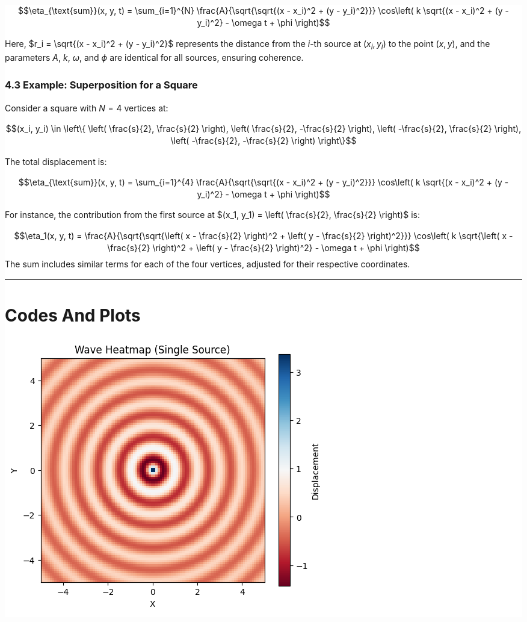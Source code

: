 $$\eta_{\text{sum}}(x, y, t) = \sum_{i=1}^{N} \frac{A}{\sqrt{\sqrt{(x - x_i)^2 + (y - y_i)^2}}} \cos\left( k \sqrt{(x - x_i)^2 + (y - y_i)^2} - \omega t + \phi \right)$$

Here, $r_i = \sqrt{(x - x_i)^2 + (y - y_i)^2}$ represents the distance from the $i$-th source at $(x_i, y_i)$ to the point $(x, y)$, and the parameters $A$, $k$, $\omega$, and $\phi$ are identical for all sources, ensuring coherence.

### 4.3 Example: Superposition for a Square

Consider a square with $N = 4$ vertices at:

$$(x_i, y_i) \in \left\{ \left( \frac{s}{2}, \frac{s}{2} \right), \left( \frac{s}{2}, -\frac{s}{2} \right), \left( -\frac{s}{2}, \frac{s}{2} \right), \left( -\frac{s}{2}, -\frac{s}{2} \right) \right\}$$

The total displacement is:

$$\eta_{\text{sum}}(x, y, t) = \sum_{i=1}^{4} \frac{A}{\sqrt{\sqrt{(x - x_i)^2 + (y - y_i)^2}}} \cos\left( k \sqrt{(x - x_i)^2 + (y - y_i)^2} - \omega t + \phi \right)$$

For instance, the contribution from the first source at $(x_1, y_1) = \left( \frac{s}{2}, \frac{s}{2} \right)$ is:

$$\eta_1(x, y, t) = \frac{A}{\sqrt{\sqrt{\left( x - \frac{s}{2} \right)^2 + \left( y - \frac{s}{2} \right)^2}}} \cos\left( k \sqrt{\left( x - \frac{s}{2} \right)^2 + \left( y - \frac{s}{2} \right)^2} - \omega t + \phi \right)$$
The sum includes similar terms for each of the four vertices, adjusted for their respective coordinates.

---
# Codes And Plots
![alt text](image.png)